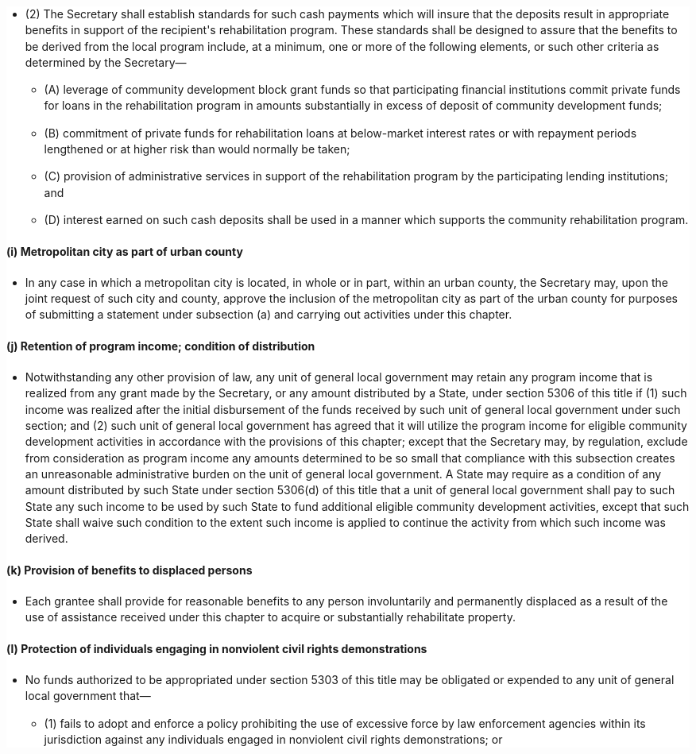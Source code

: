 * (2) The Secretary shall establish standards for such cash payments which will insure that the deposits result in appropriate benefits in support of the recipient's rehabilitation program. These standards shall be designed to assure that the benefits to be derived from the local program include, at a minimum, one or more of the following elements, or such other criteria as determined by the Secretary—

  * (A) leverage of community development block grant funds so that participating financial institutions commit private funds for loans in the rehabilitation program in amounts substantially in excess of deposit of community development funds;

  * (B) commitment of private funds for rehabilitation loans at below-market interest rates or with repayment periods lengthened or at higher risk than would normally be taken;

  * (C) provision of administrative services in support of the rehabilitation program by the participating lending institutions; and

  * (D) interest earned on such cash deposits shall be used in a manner which supports the community rehabilitation program.

#### (i) Metropolitan city as part of urban county
* In any case in which a metropolitan city is located, in whole or in part, within an urban county, the Secretary may, upon the joint request of such city and county, approve the inclusion of the metropolitan city as part of the urban county for purposes of submitting a statement under subsection (a) and carrying out activities under this chapter.

#### (j) Retention of program income; condition of distribution
* Notwithstanding any other provision of law, any unit of general local government may retain any program income that is realized from any grant made by the Secretary, or any amount distributed by a State, under section 5306 of this title if (1) such income was realized after the initial disbursement of the funds received by such unit of general local government under such section; and (2) such unit of general local government has agreed that it will utilize the program income for eligible community development activities in accordance with the provisions of this chapter; except that the Secretary may, by regulation, exclude from consideration as program income any amounts determined to be so small that compliance with this subsection creates an unreasonable administrative burden on the unit of general local government. A State may require as a condition of any amount distributed by such State under section 5306(d) of this title that a unit of general local government shall pay to such State any such income to be used by such State to fund additional eligible community development activities, except that such State shall waive such condition to the extent such income is applied to continue the activity from which such income was derived.

#### (k) Provision of benefits to displaced persons
* Each grantee shall provide for reasonable benefits to any person involuntarily and permanently displaced as a result of the use of assistance received under this chapter to acquire or substantially rehabilitate property.

#### (l) Protection of individuals engaging in nonviolent civil rights demonstrations
* No funds authorized to be appropriated under section 5303 of this title may be obligated or expended to any unit of general local government that—

  * (1) fails to adopt and enforce a policy prohibiting the use of excessive force by law enforcement agencies within its jurisdiction against any individuals engaged in nonviolent civil rights demonstrations; or
